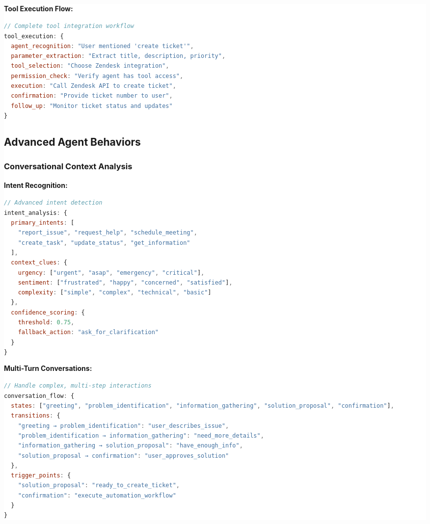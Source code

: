 **Tool Execution Flow:**
```javascript
// Complete tool integration workflow
tool_execution: {
  agent_recognition: "User mentioned 'create ticket'",
  parameter_extraction: "Extract title, description, priority",
  tool_selection: "Choose Zendesk integration",
  permission_check: "Verify agent has tool access",
  execution: "Call Zendesk API to create ticket",
  confirmation: "Provide ticket number to user",
  follow_up: "Monitor ticket status and updates"
}
```

## Advanced Agent Behaviors

### Conversational Context Analysis

**Intent Recognition:**
```javascript
// Advanced intent detection
intent_analysis: {
  primary_intents: [
    "report_issue", "request_help", "schedule_meeting",
    "create_task", "update_status", "get_information"
  ],
  context_clues: {
    urgency: ["urgent", "asap", "emergency", "critical"],
    sentiment: ["frustrated", "happy", "concerned", "satisfied"],
    complexity: ["simple", "complex", "technical", "basic"]
  },
  confidence_scoring: {
    threshold: 0.75,
    fallback_action: "ask_for_clarification"
  }
}
```

**Multi-Turn Conversations:**
```javascript
// Handle complex, multi-step interactions
conversation_flow: {
  states: ["greeting", "problem_identification", "information_gathering", "solution_proposal", "confirmation"],
  transitions: {
    "greeting → problem_identification": "user_describes_issue",
    "problem_identification → information_gathering": "need_more_details",
    "information_gathering → solution_proposal": "have_enough_info",
    "solution_proposal → confirmation": "user_approves_solution"
  },
  trigger_points: {
    "solution_proposal": "ready_to_create_ticket",
    "confirmation": "execute_automation_workflow"
  }
}
```
